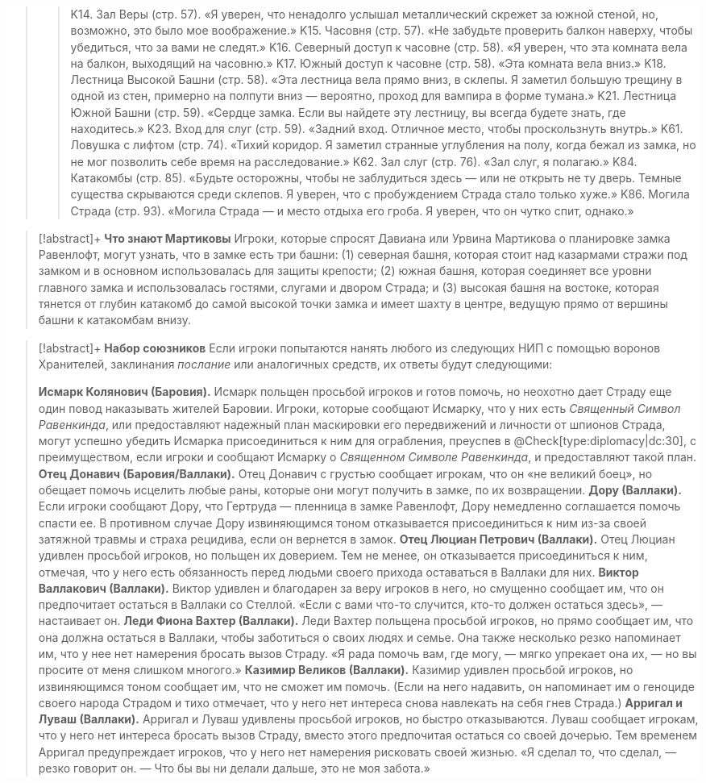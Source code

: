 > > <span class="citation">K14. Зал Веры (стр. 57)</span>. «Я уверен, что ненадолго услышал металлический скрежет за южной стеной, но, возможно, это было мое воображение.»
> > <span class="citation">K15. Часовня (стр. 57)</span>. «Не забудьте проверить балкон наверху, чтобы убедиться, что за вами не следят.»
> > <span class="citation">K16. Северный доступ к часовне (стр. 58)</span>. «Я уверен, что эта комната вела на балкон, выходящий на часовню.»
> > <span class="citation">K17. Южный доступ к часовне (стр. 58)</span>. «Эта комната вела вниз.»
> > <span class="citation">K18. Лестница Высокой Башни (стр. 58)</span>. «Эта лестница вела прямо вниз, в склепы. Я заметил большую трещину в одной из стен, примерно на полпути вниз — вероятно, проход для вампира в форме тумана.»
> > <span class="citation">K21. Лестница Южной Башни (стр. 59)</span>. «Сердце замка. Если вы найдете эту лестницу, вы всегда будете знать, где находитесь.»
> > <span class="citation">K23. Вход для слуг (стр. 59)</span>. «Задний вход. Отличное место, чтобы проскользнуть внутрь.»
> > <span class="citation">K61. Ловушка с лифтом (стр. 74)</span>. «Тихий коридор. Я заметил странные углубления на полу, когда бежал из замка, но не мог позволить себе время на расследование.»
> > <span class="citation">K62. Зал слуг (стр. 76)</span>. «Зал слуг, я полагаю.»
> > <span class="citation">K84. Катакомбы (стр. 85)</span>. «Будьте осторожны, чтобы не заблудиться здесь — или не открыть не ту дверь. Темные существа скрываются среди склепов. Я уверен, что с пробуждением Страда стало только хуже.»
> > <span class="citation">K86. Могила Страда (стр. 93)</span>. «Могила Страда — и место отдыха его гроба. Я уверен, что он чутко спит, однако.»

> [!abstract]+ **Что знают Мартиковы**
> Игроки, которые спросят Давиана или Урвина Мартикова о планировке замка Равенлофт, могут узнать, что в замке есть три башни: (1) северная башня, которая стоит над казармами стражи под замком и в основном использовалась для защиты крепости; (2) южная башня, которая соединяет все уровни главного замка и использовалась гостями, слугами и двором Страда; и (3) высокая башня на востоке, которая тянется от глубин катакомб до самой высокой точки замка и имеет шахту в центре, ведущую прямо от вершины башни к катакомбам внизу.

> [!abstract]+ **Набор союзников**
> Если игроки попытаются нанять любого из следующих НИП с помощью воронов Хранителей, заклинания *послание* или аналогичных средств, их ответы будут следующими:
>
> **Иcмарк Колянович (Баровия).** Иcмарк польщен просьбой игроков и готов помочь, но неохотно дает Страду еще один повод наказывать жителей Баровии. Игроки, которые сообщают Иcмарку, что у них есть *Священный Символ Равенкинда*, или предоставляют надежный план маскировки его передвижений и личности от шпионов Страда, могут успешно убедить Иcмарка присоединиться к ним для ограбления, преуспев в @Check[type:diplomacy|dc:30], с преимуществом, если игроки и сообщают Иcмарку о *Священном Символе Равенкинда*, и предоставляют такой план.
> **Отец Донавич (Баровия/Валлаки).** Отец Донавич с грустью сообщает игрокам, что он «не великий боец», но обещает помочь исцелить любые раны, которые они могут получить в замке, по их возвращении.
> **Дору (Валлаки).** Если игроки сообщают Дору, что Гертруда — пленница в замке Равенлофт, Дору немедленно соглашается помочь спасти ее. В противном случае Дору извиняющимся тоном отказывается присоединиться к ним из-за своей затяжной травмы и страха рецидива, если он вернется в замок.
> **Отец Люциан Петрович (Валлаки).** Отец Люциан удивлен просьбой игроков, но польщен их доверием. Тем не менее, он отказывается присоединиться к ним, отмечая, что у него есть обязанность перед людьми своего прихода оставаться в Валлаки для них.
> **Виктор Валлакович (Валлаки).** Виктор удивлен и благодарен за веру игроков в него, но смущенно сообщает им, что он предпочитает остаться в Валлаки со Стеллой. «Если с вами что-то случится, кто-то должен остаться здесь», — настаивает он.
> **Леди Фиона Вахтер (Валлаки).** Леди Вахтер польщена просьбой игроков, но прямо сообщает им, что она должна остаться в Валлаки, чтобы заботиться о своих людях и семье. Она также несколько резко напоминает им, что у нее нет намерения бросать вызов Страду. «Я рада помочь вам, где могу, — мягко упрекает она их, — но вы просите от меня слишком многого.»
> **Казимир Великов (Валлаки).** Казимир удивлен просьбой игроков, но извиняющимся тоном сообщает им, что не сможет им помочь. (Если на него надавить, он напоминает им о геноциде своего народа Страдом и тихо отмечает, что у него нет интереса снова навлекать на себя гнев Страда.)
> **Арригал и Луваш (Валлаки).** Арригал и Луваш удивлены просьбой игроков, но быстро отказываются. Луваш сообщает игрокам, что у него нет интереса бросать вызов Страду, вместо этого предпочитая остаться со своей дочерью. Тем временем Арригал предупреждает игроков, что у него нет намерения рисковать своей жизнью. «Я сделал то, что сделал, — резко говорит он. — Что бы вы ни делали дальше, это не моя забота.»
